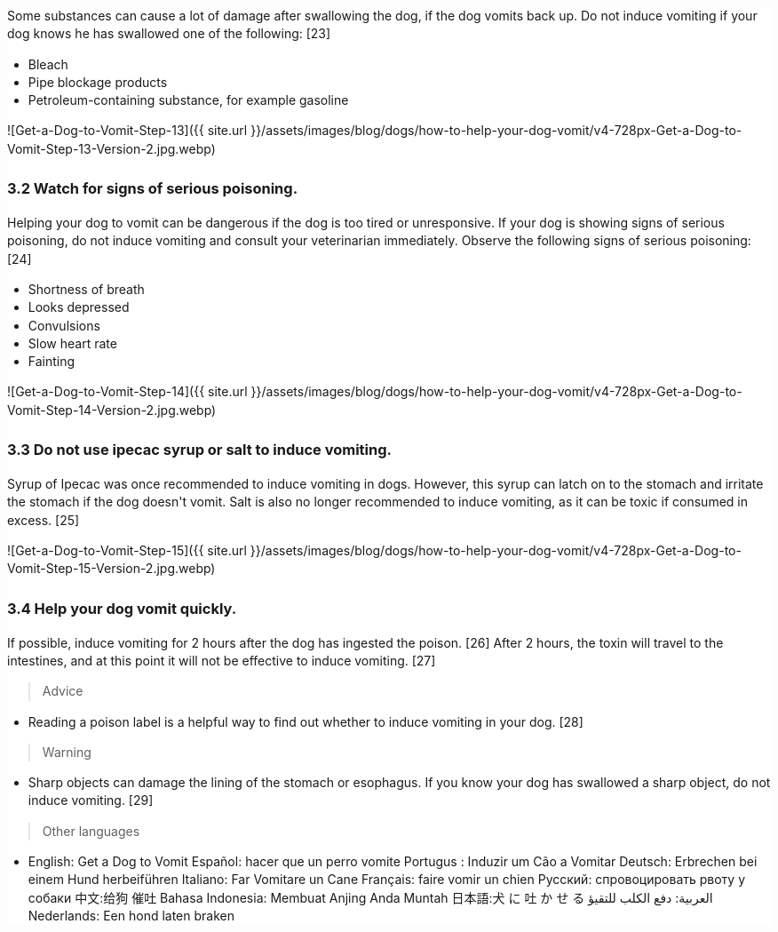 Some substances can cause a lot of damage after swallowing the dog, if the dog vomits back up. Do not induce vomiting if your dog knows he has swallowed one of the following: [23]
- Bleach
- Pipe blockage products
- Petroleum-containing substance, for example gasoline

![Get-a-Dog-to-Vomit-Step-13]({{ site.url }}/assets/images/blog/dogs/how-to-help-your-dog-vomit/v4-728px-Get-a-Dog-to-Vomit-Step-13-Version-2.jpg.webp)

### 3.2 Watch for signs of serious poisoning. 

Helping your dog to vomit can be dangerous if the dog is too tired or unresponsive. If your dog is showing signs of serious poisoning, do not induce vomiting and consult your veterinarian immediately. Observe the following signs of serious poisoning: [24]
- Shortness of breath
- Looks depressed
- Convulsions
- Slow heart rate
- Fainting

![Get-a-Dog-to-Vomit-Step-14]({{ site.url }}/assets/images/blog/dogs/how-to-help-your-dog-vomit/v4-728px-Get-a-Dog-to-Vomit-Step-14-Version-2.jpg.webp)

### 3.3 Do not use ipecac syrup or salt to induce vomiting. 

Syrup of Ipecac was once recommended to induce vomiting in dogs. However, this syrup can latch on to the stomach and irritate the stomach if the dog doesn't vomit. Salt is also no longer recommended to induce vomiting, as it can be toxic if consumed in excess. [25]

![Get-a-Dog-to-Vomit-Step-15]({{ site.url }}/assets/images/blog/dogs/how-to-help-your-dog-vomit/v4-728px-Get-a-Dog-to-Vomit-Step-15-Version-2.jpg.webp)

### 3.4 Help your dog vomit quickly. 

If possible, induce vomiting for 2 hours after the dog has ingested the poison. [26] After 2 hours, the toxin will travel to the intestines, and at this point it will not be effective to induce vomiting. [27]

> Advice
- Reading a poison label is a helpful way to find out whether to induce vomiting in your dog. [28]

> Warning
- Sharp objects can damage the lining of the stomach or esophagus. If you know your dog has swallowed a sharp object, do not induce vomiting. [29]

> Other languages
- English: Get a Dog to Vomit Español: hacer que un perro vomite Portugus : Induzir um Cão a Vomitar Deutsch: Erbrechen bei einem Hund herbeiführen Italiano: Far Vomitare un Cane Français: faire vomir un chien Русский: спровоцировать рвоту у собаки 中文:给狗 催吐 Bahasa Indonesia: Membuat Anjing Anda Muntah 日本語:犬 に 吐 か せ る العربية: دفع الكلب للتقيؤ Nederlands: Een hond laten braken
